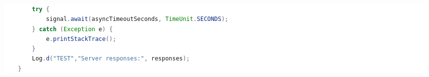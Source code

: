 ```java
        try {
            signal.await(asyncTimeoutSeconds, TimeUnit.SECONDS);
        } catch (Exception e) {
            e.printStackTrace();
        }
        Log.d("TEST","Server responses:", responses);
    }
```